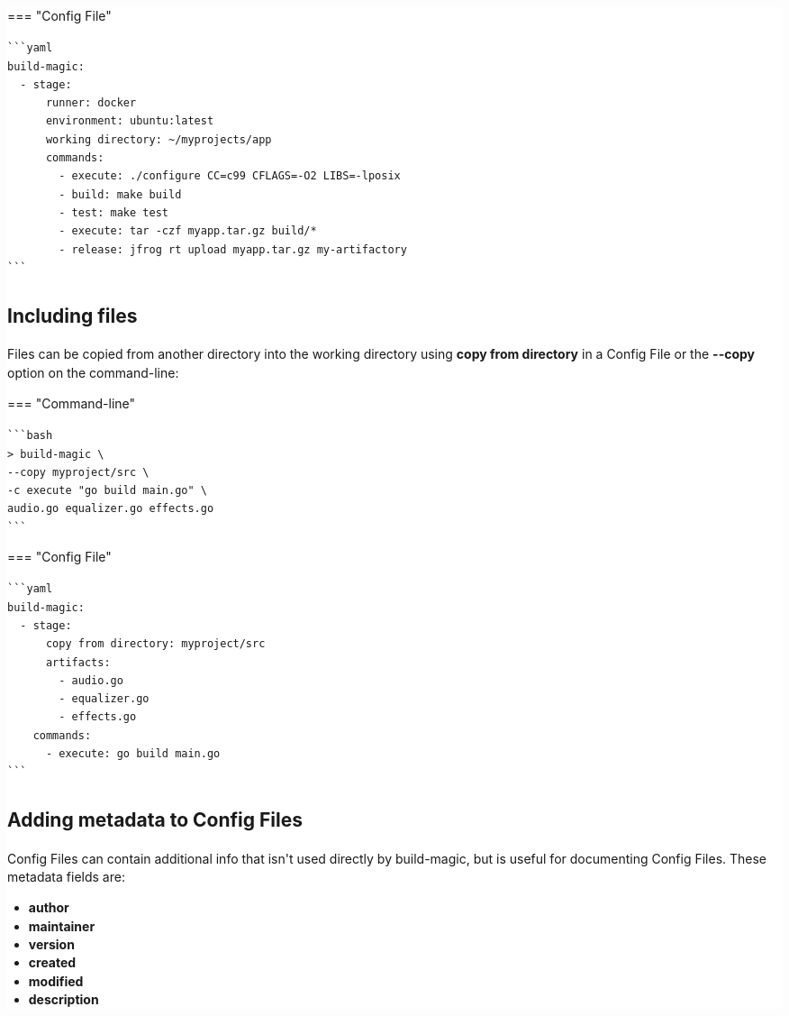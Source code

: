 === "Config File"

    ```yaml
    build-magic:
      - stage:
          runner: docker
          environment: ubuntu:latest
          working directory: ~/myprojects/app
          commands:
            - execute: ./configure CC=c99 CFLAGS=-O2 LIBS=-lposix
            - build: make build
            - test: make test
            - execute: tar -czf myapp.tar.gz build/*
            - release: jfrog rt upload myapp.tar.gz my-artifactory
    ```

## Including files

Files can be copied from another directory into the working directory using **copy from directory** in a Config File or the **--copy** option on the command-line:

=== "Command-line"

    ```bash
    > build-magic \
    --copy myproject/src \
    -c execute "go build main.go" \
    audio.go equalizer.go effects.go
    ```

=== "Config File"

    ```yaml
    build-magic:
      - stage:
          copy from directory: myproject/src
          artifacts:
            - audio.go
            - equalizer.go
            - effects.go
        commands:
          - execute: go build main.go
    ```

## Adding metadata to Config Files

Config Files can contain additional info that isn't used directly by build-magic, but is useful for documenting Config Files. These metadata fields are:

* **author**
* **maintainer**
* **version**
* **created**
* **modified**
* **description**
